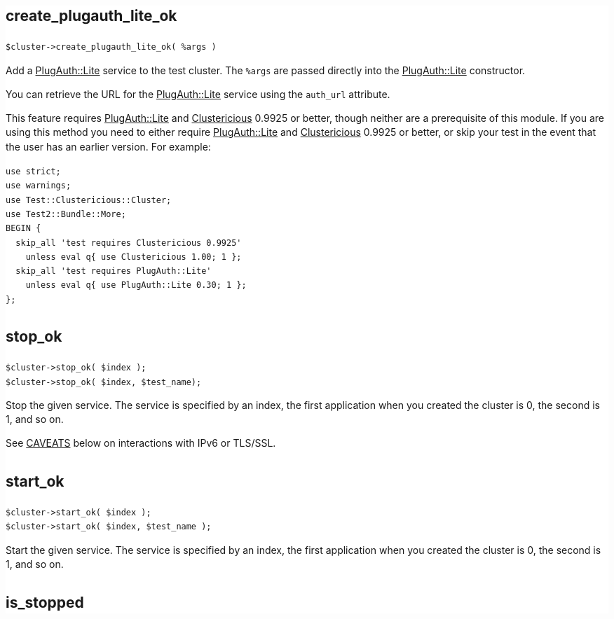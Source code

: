 ## create\_plugauth\_lite\_ok

    $cluster->create_plugauth_lite_ok( %args )

Add a [PlugAuth::Lite](https://metacpan.org/pod/PlugAuth::Lite) service to the test cluster.  The
`%args` are passed directly into the [PlugAuth::Lite](https://metacpan.org/pod/PlugAuth::Lite)
constructor.

You can retrieve the URL for the [PlugAuth::Lite](https://metacpan.org/pod/PlugAuth::Lite) service
using the `auth_url` attribute.

This feature requires [PlugAuth::Lite](https://metacpan.org/pod/PlugAuth::Lite) and [Clustericious](https://metacpan.org/pod/Clustericious) 
0.9925 or better, though neither are a prerequisite of this
module.  If you are using this method you need to either require
[PlugAuth::Lite](https://metacpan.org/pod/PlugAuth::Lite) and [Clustericious](https://metacpan.org/pod/Clustericious) 0.9925 or better, or skip 
your test in the event that the user has an earlier version. 
For example:

    use strict;
    use warnings;
    use Test::Clustericious::Cluster;
    use Test2::Bundle::More;
    BEGIN {
      skip_all 'test requires Clustericious 0.9925'
        unless eval q{ use Clustericious 1.00; 1 };
      skip_all 'test requires PlugAuth::Lite'
        unless eval q{ use PlugAuth::Lite 0.30; 1 };
    };

## stop\_ok

    $cluster->stop_ok( $index );
    $cluster->stop_ok( $index, $test_name);

Stop the given service.  The service is specified by 
an index, the first application when you created the
cluster is 0, the second is 1, and so on.

See [CAVEATS](https://metacpan.org/pod/Test::Clustericious::Cluster#CAVEATS)
below on interactions with IPv6 or TLS/SSL.

## start\_ok

    $cluster->start_ok( $index );
    $cluster->start_ok( $index, $test_name );

Start the given service.  The service is specified by 
an index, the first application when you created the
cluster is 0, the second is 1, and so on.

## is\_stopped
